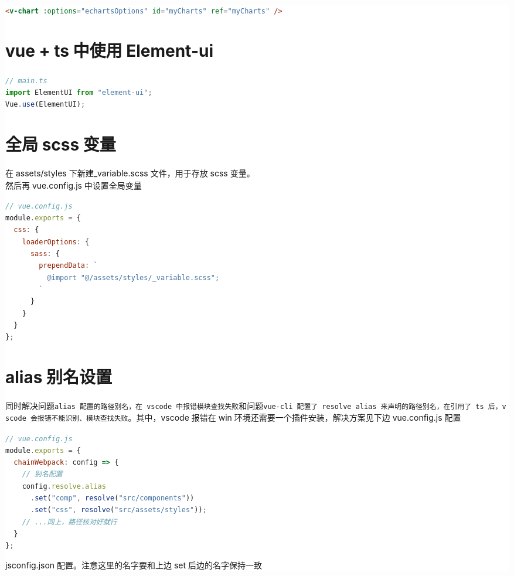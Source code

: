 ```html
<v-chart :options="echartsOptions" id="myCharts" ref="myCharts" />
```

# vue + ts 中使用 Element-ui

```js
// main.ts
import ElementUI from "element-ui";
Vue.use(ElementUI);
```

# 全局 scss 变量

在 assets/styles 下新建\_variable.scss 文件，用于存放 scss 变量。  
然后再 vue.config.js 中设置全局变量

```js
// vue.config.js
module.exports = {
  css: {
    loaderOptions: {
      sass: {
        prependData: `
          @import "@/assets/styles/_variable.scss";
        `
      }
    }
  }
};
```

# alias 别名设置

同时解决问题`alias 配置的路径别名，在 vscode 中报错模块查找失败`和问题`vue-cli 配置了 resolve alias 来声明的路径别名，在引用了 ts 后，vscode 会报错不能识别、模块查找失败`。其中，vscode 报错在 win 环境还需要一个插件安装，解决方案见下边
vue.config.js 配置

```js
// vue.config.js
module.exports = {
  chainWebpack: config => {
    // 别名配置
    config.resolve.alias
      .set("comp", resolve("src/components"))
      .set("css", resolve("src/assets/styles"));
    // ...同上，路径核对好就行
  }
};
```

jsconfig.json 配置。注意这里的名字要和上边 set 后边的名字保持一致
